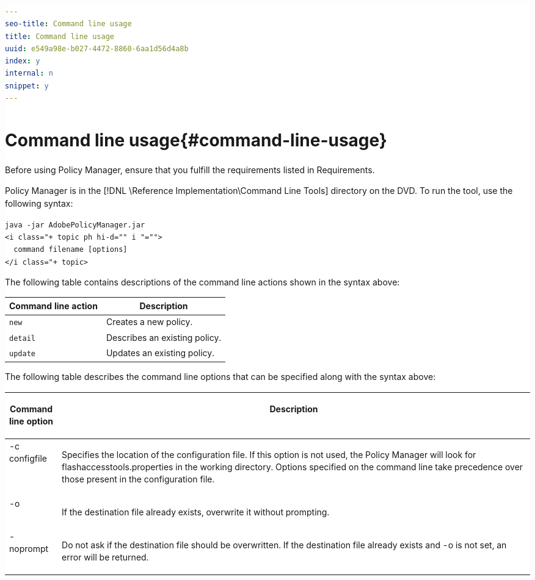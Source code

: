 ```yaml
---
seo-title: Command line usage
title: Command line usage
uuid: e549a98e-b027-4472-8860-6aa1d56d4a8b
index: y
internal: n
snippet: y
---
```


# Command line usage{#command-line-usage}

Before using Policy Manager, ensure that you fulfill the requirements listed in Requirements.

Policy Manager is in the [!DNL \Reference Implementation\Command Line Tools] directory on the DVD. To run the tool, use the following syntax:

```
java -jar AdobePolicyManager.jar  
<i class="+ topic ph hi-d="" i "="">
  command filename [options] 
</i class="+ topic>
```

The following table contains descriptions of the command line actions shown in the syntax above: 

|  Command line action  | Description  |
|---|---|
|  `new`  | Creates a new policy.  |
|  `detail`  | Describes an existing policy.  |
|  `update`  | Updates an existing policy.  |

The following table describes the command line options that can be specified along with the syntax above: 

<table frame="all" colsep="1" rowsep="1" class="+ topic/table adobe-d/table " id="table_q5h_cpy_n4"> 
 <thead class="- topic/thead "> 
  <tr rowsep="1" class="- topic/row "> 
   <th colname="1" class="- topic/entry entry"> <p class="- topic/p ">Command line option </p> </th> 
   <th colname="2" class="- topic/entry entry"> <p class="- topic/p ">Description </p> </th> 
  </tr> 
 </thead>
 <tbody class="- topic/tbody "> 
  <tr rowsep="1" class="- topic/row "> 
   <td colname="1" class="- topic/entry "> <span class="+ topic/ph pr-d/codeph codeph"> -c configfile </span> </td> 
   <td colname="2" class="- topic/entry "> <p class="- topic/p ">Specifies the location of the configuration file. If this option is not used, the Policy Manager will look for <span class="filepath"> flashaccesstools.properties </span> in the working directory. Options specified on the command line take precedence over those present in the configuration file. </p> </td> 
  </tr> 
  <tr rowsep="1" class="- topic/row "> 
   <td colname="1" class="- topic/entry "> <span class="codeph"> -o </span> </td> 
   <td colname="2" class="- topic/entry "> <p class="- topic/p ">If the destination file already exists, overwrite it without prompting. </p> </td> 
  </tr> 
  <tr rowsep="1" class="- topic/row "> 
   <td colname="1" class="- topic/entry "> <span class="codeph"> -noprompt </span> </td> 
   <td colname="2" class="- topic/entry "> <p class="- topic/p ">Do not ask if the destination file should be overwritten. If the destination file already exists and <span class="codeph"> -o </span> is not set, an error will be returned. </p> </td> 
  </tr> 